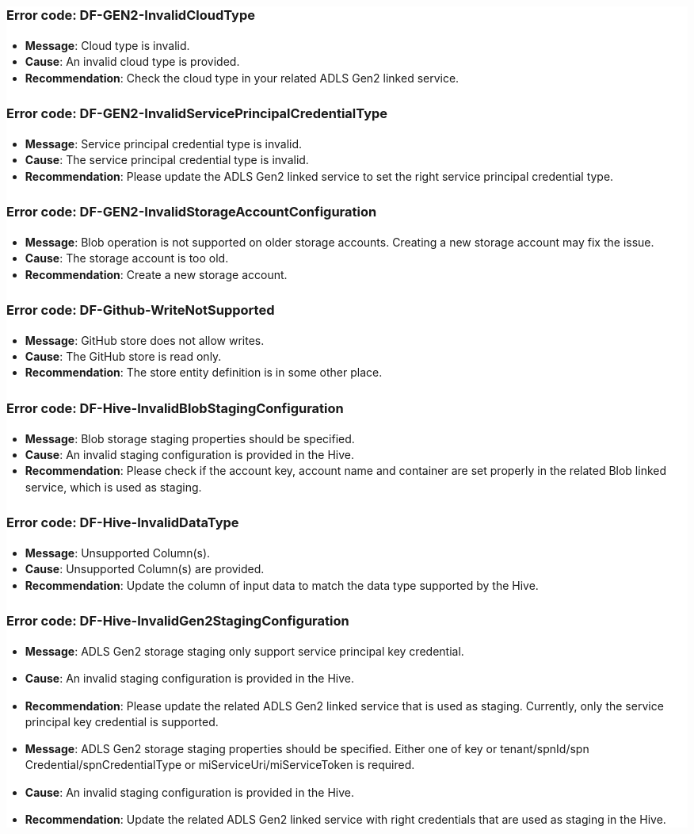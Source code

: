 ### Error code: DF-GEN2-InvalidCloudType

- **Message**: Cloud type is invalid.
- **Cause**: An invalid cloud type is provided.
- **Recommendation**: Check the cloud type in your related ADLS Gen2 linked service.

### Error code: DF-GEN2-InvalidServicePrincipalCredentialType

- **Message**: Service principal credential type is invalid.
- **Cause**: The service principal credential type is invalid.
- **Recommendation**: Please update the ADLS Gen2 linked service to set the right service principal credential type.

### Error code: DF-GEN2-InvalidStorageAccountConfiguration

- **Message**: Blob operation is not supported on older storage accounts. Creating a new storage account may fix the issue.
- **Cause**: The storage account is too old.
- **Recommendation**: Create a new storage account.

### Error code: DF-Github-WriteNotSupported

- **Message**: GitHub store does not allow writes.
- **Cause**: The GitHub store is read only.
- **Recommendation**: The store entity definition is in some other place.
  
### Error code: DF-Hive-InvalidBlobStagingConfiguration

- **Message**: Blob storage staging properties should be specified.
- **Cause**: An invalid staging configuration is provided in the Hive.
- **Recommendation**: Please check if the account key, account name and container are set properly in the related Blob linked service, which is used as staging.

### Error code: DF-Hive-InvalidDataType

- **Message**: Unsupported Column(s).
- **Cause**: Unsupported Column(s) are provided.
- **Recommendation**: Update the column of input data to match the data type supported by the Hive.

### Error code: DF-Hive-InvalidGen2StagingConfiguration

- **Message**: ADLS Gen2 storage staging only support service principal key credential.
- **Cause**: An invalid staging configuration is provided in the Hive.
- **Recommendation**: Please update the related ADLS Gen2 linked service that is used as staging. Currently, only the service principal key credential is supported.

- **Message**: ADLS Gen2 storage staging properties should be specified. Either one of key or tenant/spnId/spn Credential/spnCredentialType or miServiceUri/miServiceToken is required.
- **Cause**: An invalid staging configuration is provided in the Hive.
- **Recommendation**: Update the related ADLS Gen2 linked service with right credentials that are used as staging in the Hive.
